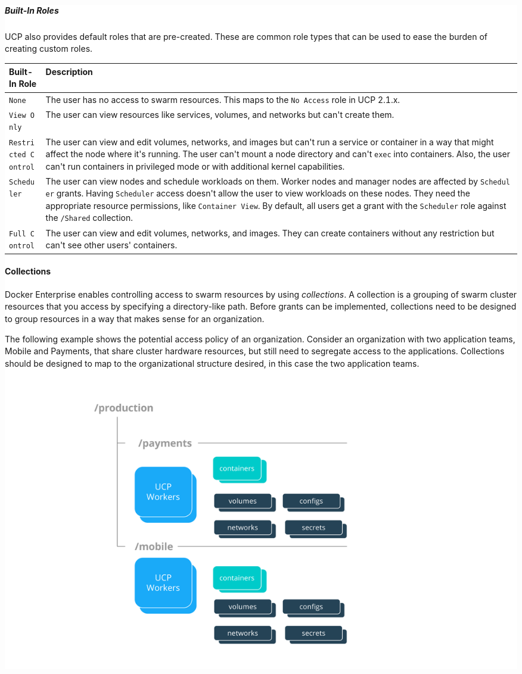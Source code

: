 ##### Built-In Roles

UCP also provides default roles that are pre-created. These are common role types that can be used to ease the burden of creating custom roles.

| Built-In Role   | Description |
|:---------------------|:-----------------------------------------------------------------------------------------------------------------------------------------------------------------------------------------------------------------------------------------------------------------------------------------------------------------------------------------------------------------------------------|
| `None`               | The user has no access to swarm resources. This maps to the `No Access` role in UCP 2.1.x. |
| `View Only`          | The user can view resources like services, volumes, and networks but can't create them. |
| `Restricted Control` | The user can view and edit volumes, networks, and images but can't run a service or container in a way that might affect the node where it's running. The user can't mount a node directory and can't `exec` into containers. Also, the user can't run containers in privileged mode or with additional kernel capabilities.  |
| `Scheduler`          | The user can view nodes and schedule workloads on them. Worker nodes and manager nodes are affected by `Scheduler` grants. Having `Scheduler` access doesn't allow the user to view workloads on these nodes. They need the appropriate resource permissions, like `Container View`. By default, all users get a grant with the `Scheduler` role against the `/Shared` collection. |
| `Full Control`       | The user can view and edit volumes, networks, and images. They can create containers without any restriction but can't see other users' containers. |

#### Collections

Docker Enterprise enables controlling access to swarm resources by using *collections*. A collection is a grouping of swarm cluster resources that you access by specifying a directory-like path.  Before grants can be implemented, collections need to be designed to group resources in a way that makes sense for an organization.

The following example shows the potential access policy of an organization. Consider an organization with two application teams, Mobile and Payments, that share cluster hardware resources, but still need to segregate access to the applications. Collections should be designed to map to the organizational structure desired, in this case the two application teams.

![hierarchy](./images/collections-hierarchy.svg)
